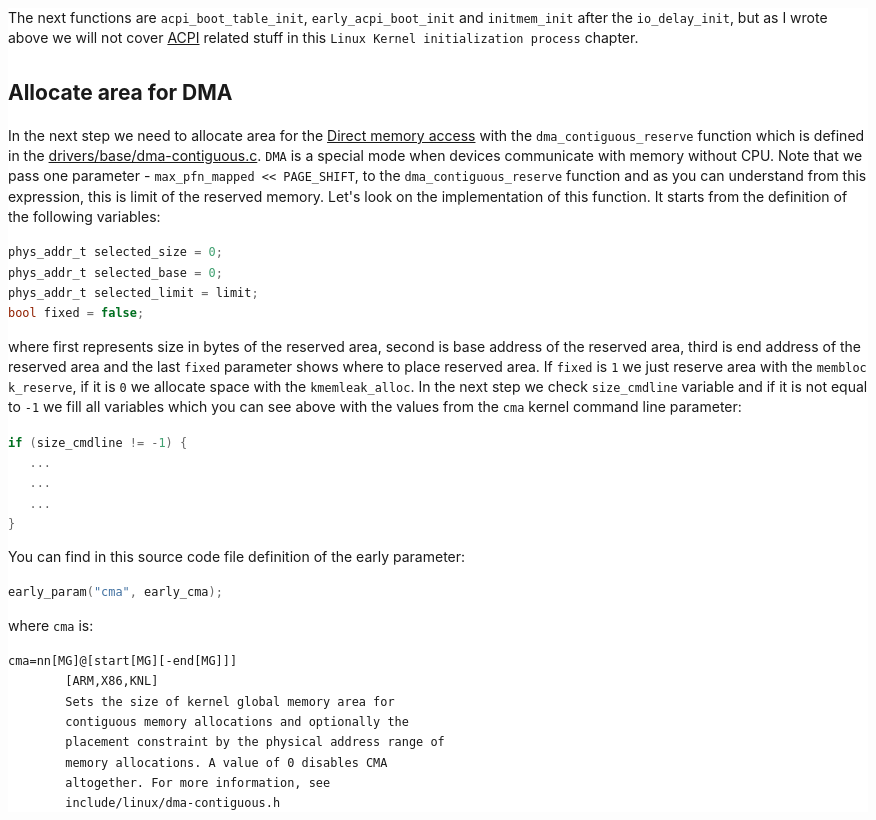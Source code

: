The next functions are `acpi_boot_table_init`, `early_acpi_boot_init` and `initmem_init` after the `io_delay_init`, but as I wrote above we will not cover [ACPI](http://en.wikipedia.org/wiki/Advanced_Configuration_and_Power_Interface) related stuff in this `Linux Kernel initialization process` chapter.

Allocate area for DMA
--------------------------------------------------------------------------------

In the next step we need to allocate area for the [Direct memory access](http://en.wikipedia.org/wiki/Direct_memory_access) with the `dma_contiguous_reserve` function which is defined in the [drivers/base/dma-contiguous.c](https://github.com/torvalds/linux/blob/16f73eb02d7e1765ccab3d2018e0bd98eb93d973/drivers/base/dma-contiguous.c). `DMA` is a special mode when devices communicate with memory without CPU. Note that we pass one parameter - `max_pfn_mapped << PAGE_SHIFT`, to the `dma_contiguous_reserve` function and as you can understand from this expression, this is limit of the reserved memory. Let's look on the implementation of this function. It starts from the definition of the following variables:

```C
phys_addr_t selected_size = 0;
phys_addr_t selected_base = 0;
phys_addr_t selected_limit = limit;
bool fixed = false;
```

where first represents size in bytes of the reserved area, second is base address of the reserved area, third is end address of the reserved area and the last `fixed` parameter shows where to place reserved area. If `fixed` is `1` we just reserve area with the `memblock_reserve`, if it is `0` we allocate space with the `kmemleak_alloc`. In the next step we check `size_cmdline` variable and if it is not equal to `-1` we fill all variables which you can see above with the values from the `cma` kernel command line parameter:

```C
if (size_cmdline != -1) {
   ...
   ...
   ...
}
```

You can find in this source code file definition of the early parameter:

```C
early_param("cma", early_cma);
```

where `cma` is:

```
cma=nn[MG]@[start[MG][-end[MG]]]
		[ARM,X86,KNL]
		Sets the size of kernel global memory area for
		contiguous memory allocations and optionally the
		placement constraint by the physical address range of
		memory allocations. A value of 0 disables CMA
		altogether. For more information, see
		include/linux/dma-contiguous.h
```
